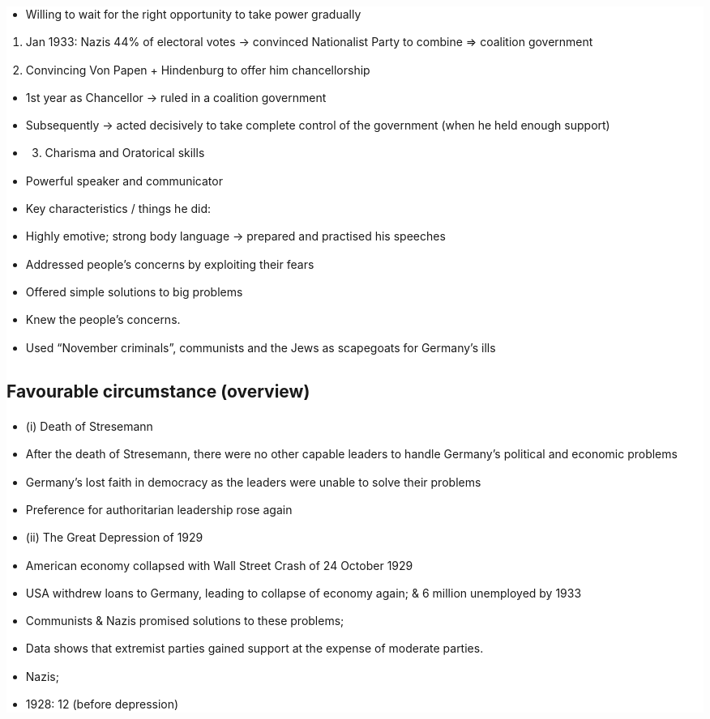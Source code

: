 -   Willing to wait for the right opportunity to take power gradually


1. Jan 1933: Nazis 44% of electoral votes → convinced Nationalist Party to combine ⇒ coalition government

2. Convincing Von Papen + Hindenburg to offer him chancellorship 

-   1st year as Chancellor → ruled in a coalition government

-   Subsequently → acted decisively to take complete control of the government (when he held enough support)




-   3. Charisma and Oratorical skills


-   Powerful speaker and communicator

-   Key characteristics / things he did:


-   Highly emotive; strong body language → prepared and practised his speeches

-   Addressed people’s concerns by exploiting their fears


-   Offered simple solutions to big problems

-   Knew the people’s concerns.

-   Used “November criminals”, communists and the Jews as scapegoats for Germany’s ills

## Favourable circumstance (overview)

-   (i) Death of Stresemann


-   After the death of Stresemann, there were no other capable leaders to handle Germany’s political and economic problems

-   Germany’s lost faith in democracy as the leaders were unable to solve their problems

-   Preference for authoritarian leadership rose again




-   (ii) The Great Depression of 1929


-   American economy collapsed with Wall Street Crash of 24 October 1929

-   USA withdrew loans to Germany, leading to collapse of economy again; & 6 million unemployed by 1933

-   Communists & Nazis promised solutions to these problems;

-   Data shows that extremist parties gained support at the expense of moderate parties.


-   Nazis; 

-   1928: 12 (before depression)
